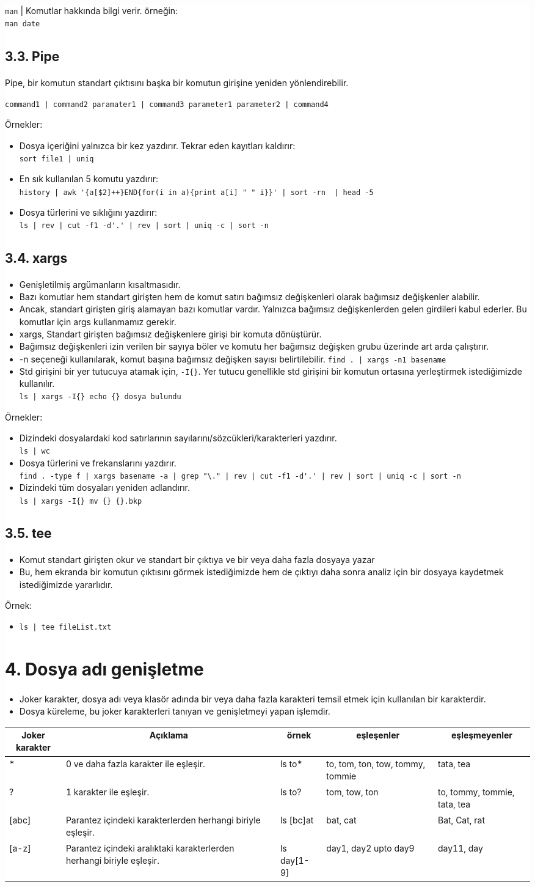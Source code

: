 ```man```   | Komutlar hakkında bilgi verir. örneğin: <br>```man date```
## 3.3. Pipe
Pipe, bir komutun standart çıktısını başka bir komutun girişine yeniden yönlendirebilir.

```command1 | command2 paramater1 | command3 parameter1 parameter2 | command4```

Örnekler:

- Dosya içeriğini yalnızca bir kez yazdırır. Tekrar eden kayıtları kaldırır:<br> ```sort file1 | uniq```

- En sık kullanılan 5 komutu yazdırır: <br>
```history | awk '{a[$2]++}END{for(i in a){print a[i] " " i}}' | sort -rn  | head -5```

- Dosya türlerini ve sıklığını yazdırır: <br> ```ls | rev | cut -f1 -d'.' | rev | sort | uniq -c | sort -n```
  
## 3.4. xargs
- Genişletilmiş argümanların kısaltmasıdır.
- Bazı komutlar hem standart girişten hem de komut satırı bağımsız değişkenleri olarak bağımsız değişkenler alabilir.
- Ancak, standart girişten giriş alamayan bazı komutlar vardır. Yalnızca bağımsız değişkenlerden gelen girdileri kabul ederler. Bu komutlar için args kullanmamız gerekir.
- xargs, Standart girişten bağımsız değişkenlere girişi bir komuta dönüştürür.
- Bağımsız değişkenleri izin verilen bir sayıya böler ve komutu her bağımsız değişken grubu üzerinde art arda çalıştırır.
- -n seçeneği kullanılarak, komut başına bağımsız değişken sayısı belirtilebilir. 
   ```find . | xargs -n1 basename```
-  Std girişini bir yer tutucuya atamak için, ```-I{}```. Yer tutucu genellikle std girişini bir komutun ortasına yerleştirmek istediğimizde kullanılır.<br>
   ```ls | xargs -I{} echo {} dosya bulundu```

Örnekler:
- Dizindeki dosyalardaki kod satırlarının sayılarını/sözcükleri/karakterleri yazdırır. <br>
  ```ls | wc```
- Dosya türlerini ve frekanslarını yazdırır. <br>
  ```find . -type f | xargs basename -a | grep "\." | rev | cut -f1 -d'.' | rev | sort | uniq -c | sort -n```
- Dizindeki tüm dosyaları yeniden adlandırır. <br>
  ```ls | xargs -I{} mv {} {}.bkp```

## 3.5. tee
- Komut standart girişten okur ve standart bir çıktıya ve bir veya daha fazla dosyaya yazar
- Bu, hem ekranda bir komutun çıktısını görmek istediğimizde hem de çıktıyı daha sonra analiz için bir dosyaya kaydetmek istediğimizde yararlıdır.

Örnek:
- ```ls | tee fileList.txt```

# 4. Dosya adı genişletme
- Joker karakter, dosya adı veya klasör adında bir veya daha fazla karakteri temsil etmek için kullanılan bir karakterdir.
- Dosya küreleme, bu joker karakterleri tanıyan ve genişletmeyi yapan işlemdir. 

Joker karakter | Açıklama                                                        | örnek      | eşleşenler                           | eşleşmeyenler
---      | ---                                                                | ---          | ---                               | ---
\*       | 0 ve daha fazla karakter ile eşleşir.                                      | ls to*       | to, tom, ton, tow, tommy, tommie  | tata, tea
?        | 1 karakter ile eşleşir.                                                | ls to?       | tom, tow, ton                     | to, tommy, tommie, tata, tea
[abc]    | Parantez içindeki karakterlerden herhangi biriyle eşleşir.                  | ls [bc]at    | bat, cat                          | Bat, Cat, rat
[a-z]    | Parantez içindeki aralıktaki karakterlerden herhangi biriyle eşleşir. | ls day[1-9]  | day1, day2 upto day9              | day11, day
```